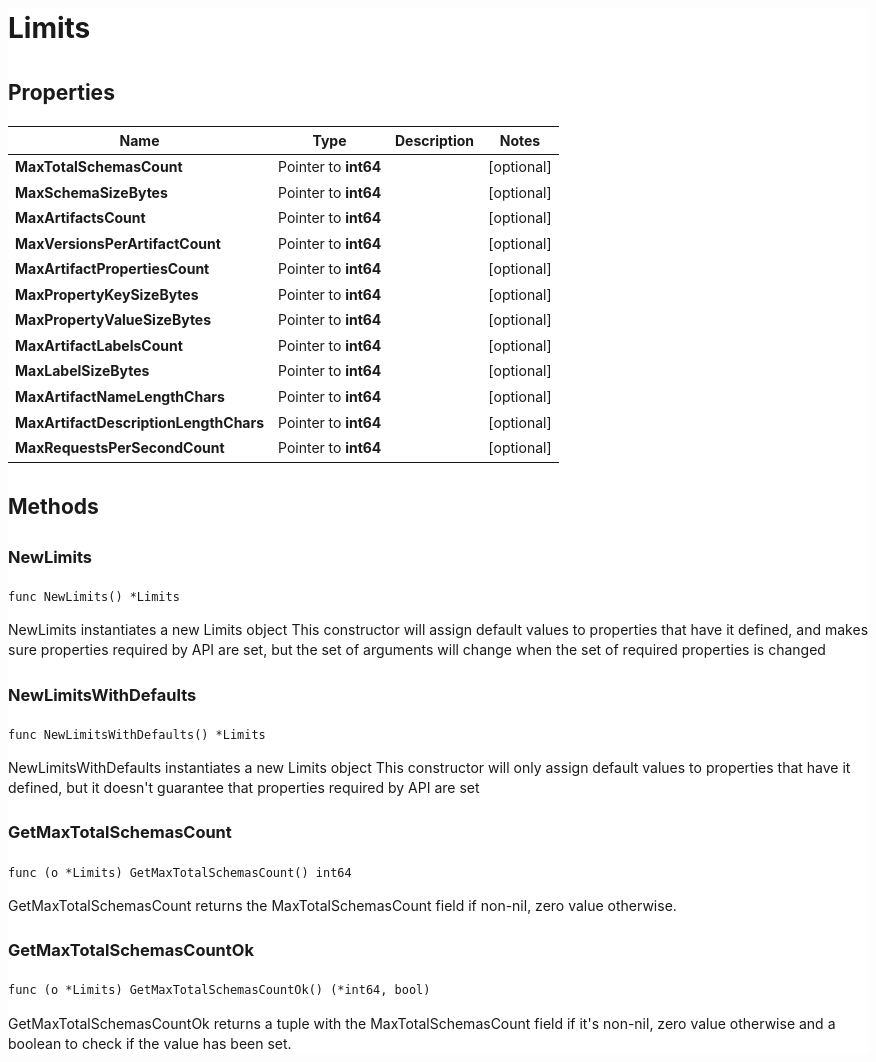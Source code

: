 # Limits

## Properties

Name | Type | Description | Notes
------------ | ------------- | ------------- | -------------
**MaxTotalSchemasCount** | Pointer to **int64** |  | [optional] 
**MaxSchemaSizeBytes** | Pointer to **int64** |  | [optional] 
**MaxArtifactsCount** | Pointer to **int64** |  | [optional] 
**MaxVersionsPerArtifactCount** | Pointer to **int64** |  | [optional] 
**MaxArtifactPropertiesCount** | Pointer to **int64** |  | [optional] 
**MaxPropertyKeySizeBytes** | Pointer to **int64** |  | [optional] 
**MaxPropertyValueSizeBytes** | Pointer to **int64** |  | [optional] 
**MaxArtifactLabelsCount** | Pointer to **int64** |  | [optional] 
**MaxLabelSizeBytes** | Pointer to **int64** |  | [optional] 
**MaxArtifactNameLengthChars** | Pointer to **int64** |  | [optional] 
**MaxArtifactDescriptionLengthChars** | Pointer to **int64** |  | [optional] 
**MaxRequestsPerSecondCount** | Pointer to **int64** |  | [optional] 

## Methods

### NewLimits

`func NewLimits() *Limits`

NewLimits instantiates a new Limits object
This constructor will assign default values to properties that have it defined,
and makes sure properties required by API are set, but the set of arguments
will change when the set of required properties is changed

### NewLimitsWithDefaults

`func NewLimitsWithDefaults() *Limits`

NewLimitsWithDefaults instantiates a new Limits object
This constructor will only assign default values to properties that have it defined,
but it doesn't guarantee that properties required by API are set

### GetMaxTotalSchemasCount

`func (o *Limits) GetMaxTotalSchemasCount() int64`

GetMaxTotalSchemasCount returns the MaxTotalSchemasCount field if non-nil, zero value otherwise.

### GetMaxTotalSchemasCountOk

`func (o *Limits) GetMaxTotalSchemasCountOk() (*int64, bool)`

GetMaxTotalSchemasCountOk returns a tuple with the MaxTotalSchemasCount field if it's non-nil, zero value otherwise
and a boolean to check if the value has been set.
